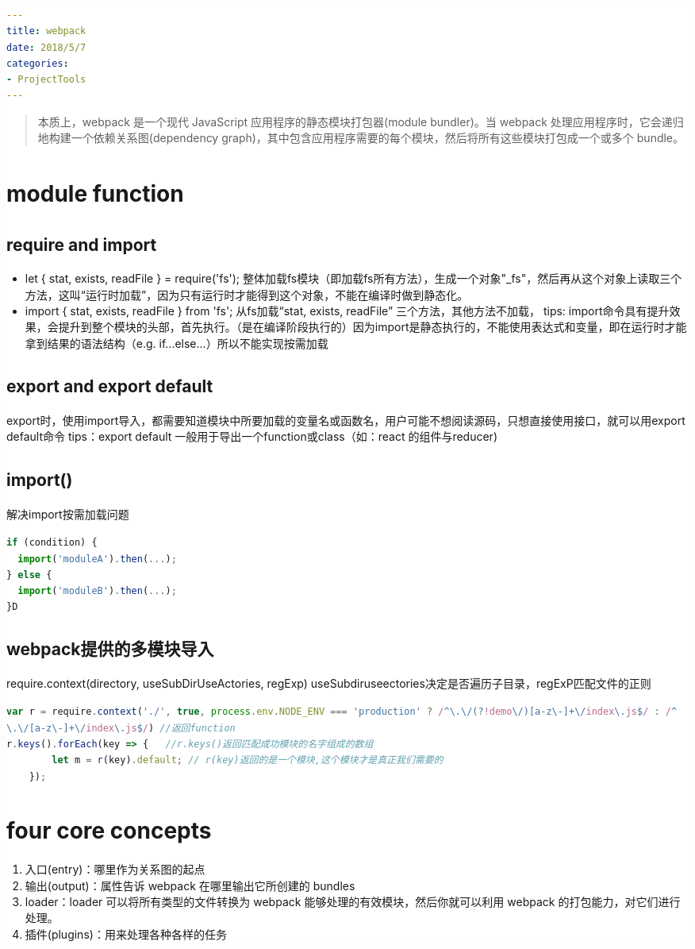 ```yaml
---
title: webpack
date: 2018/5/7
categories:
- ProjectTools
---
```


> 本质上，webpack 是一个现代 JavaScript 应用程序的静态模块打包器(module bundler)。当 webpack 处理应用程序时，它会递归地构建一个依赖关系图(dependency graph)，其中包含应用程序需要的每个模块，然后将所有这些模块打包成一个或多个 bundle。

# module function
## require and import
+ let { stat, exists, readFile } = require('fs'); 
整体加载fs模块（即加载fs所有方法），生成一个对象"_fs"，然后再从这个对象上读取三个方法，这叫“运行时加载”，因为只有运行时才能得到这个对象，不能在编译时做到静态化。
+ import { stat, exists, readFile } from 'fs';
从fs加载“stat, exists, readFile” 三个方法，其他方法不加载，
tips: import命令具有提升效果，会提升到整个模块的头部，首先执行。（是在编译阶段执行的）因为import是静态执行的，不能使用表达式和变量，即在运行时才能拿到结果的语法结构（e.g. if...else...）所以不能实现按需加载

## export and export default
export时，使用import导入，都需要知道模块中所要加载的变量名或函数名，用户可能不想阅读源码，只想直接使用接口，就可以用export default命令
tips：export default 一般用于导出一个function或class（如：react 的组件与reducer)

## import()
解决import按需加载问题
```js
if (condition) {
  import('moduleA').then(...);
} else {
  import('moduleB').then(...);
}D
```

## webpack提供的多模块导入
require.context(directory, useSubDirUseActories, regExp) 
useSubdiruseectories决定是否遍历子目录，regExP匹配文件的正则
```js
var r = require.context('./', true, process.env.NODE_ENV === 'production' ? /^\.\/(?!demo\/)[a-z\-]+\/index\.js$/ : /^\.\/[a-z\-]+\/index\.js$/) //返回function
r.keys().forEach(key => {   //r.keys()返回匹配成功模块的名字组成的数组
        let m = r(key).default; // r(key)返回的是一个模块,这个模块才是真正我们需要的
    }); 
```

# four core concepts
1. 入口(entry)：哪里作为关系图的起点
2. 输出(output)：属性告诉 webpack 在哪里输出它所创建的 bundles
3. loader：loader 可以将所有类型的文件转换为 webpack 能够处理的有效模块，然后你就可以利用 webpack 的打包能力，对它们进行处理。
4. 插件(plugins)：用来处理各种各样的任务
